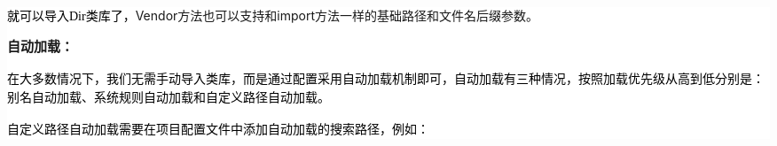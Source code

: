 </div>

<div>

<span
style="color: rgb(0, 0, 0); font-family: 微软雅黑; font-size: 14px; font-style: normal; font-variant: normal; font-weight: normal; letter-spacing: normal; orphans: auto; text-align: start; text-indent: 0px; text-transform: none; white-space: normal; widows: 1; word-spacing: 0px; -webkit-text-stroke-width: 0px; display: inline !important; float: none; background-color: rgb(255, 255, 255);">就可以导入Dir类库了，</span><span
style="font-size: 14px;">Vendor方法也可以支持和import方法一样的基础路径和文件名后缀参数。</span>

</div>

<div
style="padding: 0px; margin: 0px; font-family: 微软雅黑; font-style: normal; font-variant: normal; letter-spacing: normal; text-align: start; text-indent: 0px; text-transform: none; white-space: normal; widows: 1; word-spacing: 0px; -webkit-text-stroke-width: 0px; background-color: rgb(255, 255, 255); font-weight: 300;">

<div>

<span style="font-weight: normal;">**<span
style="font-size: 15px;">自动加载：</span>**</span>

</div>

</div>

<div>

<span
style="color: rgb(0, 0, 0); font-family: 微软雅黑; font-size: 14px; font-style: normal; font-variant: normal; font-weight: normal; letter-spacing: normal; orphans: auto; text-align: start; text-indent: 0px; text-transform: none; white-space: normal; widows: 1; word-spacing: 0px; -webkit-text-stroke-width: 0px; display: inline !important; float: none; background-color: rgb(255, 255, 255);">在大多数情况下，我们无需手动导入类库，而是通过配置采用自动加载机制即可，自动加载有三种情况，按照加载优先级从高到低分别是：别名自动加载、系统规则自动加载和自定义路径自动加载。</span>

</div>

<div>

<span
style="color: rgb(0, 0, 0); font-family: 微软雅黑; font-size: 14px; font-style: normal; font-variant: normal; font-weight: normal; letter-spacing: normal; orphans: auto; text-align: start; text-indent: 0px; text-transform: none; white-space: normal; widows: 1; word-spacing: 0px; -webkit-text-stroke-width: 0px; display: inline !important; float: none; background-color: rgb(255, 255, 255);">自定义路径自动加载</span><span
style="color: rgb(0, 0, 0); font-family: 微软雅黑; font-size: 14px; font-style: normal; font-variant: normal; font-weight: normal; letter-spacing: normal; orphans: auto; text-align: start; text-indent: 0px; text-transform: none; white-space: normal; widows: 1; word-spacing: 0px; -webkit-text-stroke-width: 0px; display: inline !important; float: none; background-color: rgb(255, 255, 255);">需要在项目配置文件中添加自动加载的搜索路径，例如：</span>

</div>

<div>
